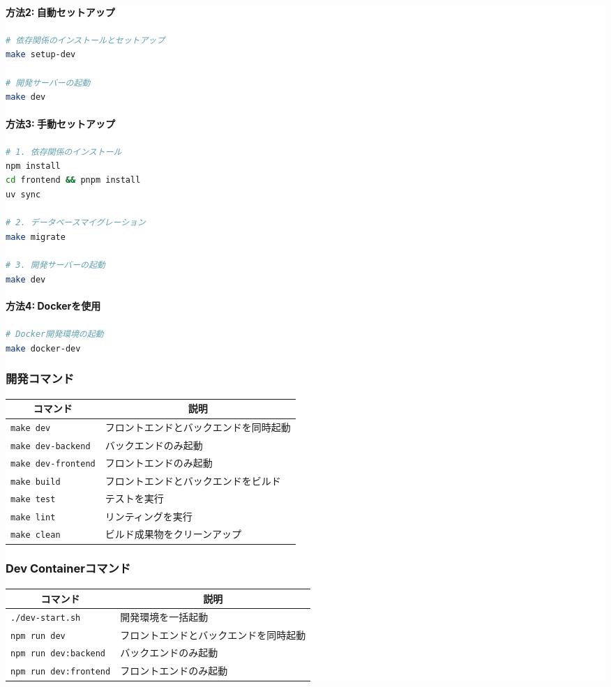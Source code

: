 #### 方法2: 自動セットアップ
```bash
# 依存関係のインストールとセットアップ
make setup-dev

# 開発サーバーの起動
make dev
```

#### 方法3: 手動セットアップ
```bash
# 1. 依存関係のインストール
npm install
cd frontend && pnpm install
uv sync

# 2. データベースマイグレーション
make migrate

# 3. 開発サーバーの起動
make dev
```

#### 方法4: Dockerを使用
```bash
# Docker開発環境の起動
make docker-dev
```

### 開発コマンド

| コマンド | 説明 |
|---------|------|
| `make dev` | フロントエンドとバックエンドを同時起動 |
| `make dev-backend` | バックエンドのみ起動 |
| `make dev-frontend` | フロントエンドのみ起動 |
| `make build` | フロントエンドとバックエンドをビルド |
| `make test` | テストを実行 |
| `make lint` | リンティングを実行 |
| `make clean` | ビルド成果物をクリーンアップ |

### Dev Containerコマンド

| コマンド | 説明 |
|---------|------|
| `./dev-start.sh` | 開発環境を一括起動 |
| `npm run dev` | フロントエンドとバックエンドを同時起動 |
| `npm run dev:backend` | バックエンドのみ起動 |
| `npm run dev:frontend` | フロントエンドのみ起動 |
